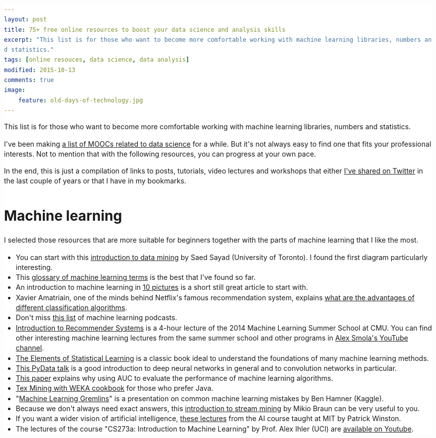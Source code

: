 ```yaml
---
layout: post
title: 75+ free online resources to boost your data science and analysis skills
excerpt: "This list is for those who want to become more comfortable working with machine learning libraries, numbers and statistics."
tags: [online resouces, data science, data analysis]
modified: 2015-10-13
comments: true
image:
    feature: old-days-of-technology.jpg
---
```



This list is for those who want to become more comfortable working with machine learning libraries, numbers and statistics.

I've been making [a list of MOOCs related to data science](http://lopezpino.es/2013/12/20/interesting-mooc-courses-business-intelligence-big-data/) for a while. But it's not always easy to find one that fits your professional interests.
Not to mention that with the following resources, you can progress at your own pace.

In the end, this is just a compilation of links to posts, tutorials, video lectures and workshops that either [I've shared on Twitter](https://twitter.com/jllopezpino) in the last couple of years or that I have in my bookmarks.


# Machine learning

I selected those resources that are more suitable for beginners together with the parts of machine learning that I like the most.

* You can start with this [introduction to data mining](http://www.saedsayad.com/data_mining_map.htm) by Saed Sayad (University of Toronto). I found the first diagram particularly interesting.
* This [glossary of machine learning terms](http://ow.ly/K9LKz) is the best that I've found so far.
* An introduction to machine learning in [10 pictures](http://www.denizyuret.com/2014/02/machine-learning-in-5-pictures.html) is a short still great article to start with.
* Xavier Amatriain, one of the minds behind Netflix's famous recommendation system, explains [what are the advantages of different classification algorithms](https://www.quora.com/What-are-the-advantages-of-different-classification-algorithms/answer/Xavier-Amatriain).
* Don't miss [this list](http://t.co/8rmSK9Iha1) of machine learning podcasts.
* [Introduction to Recommender Systems](https://www.youtube.com/watch?v=bLhq63ygoU8) is a 4-hour lecture of the 2014 Machine Learning Summer School at CMU. You can find other interesting machine learning lectures from the same summer school and other programs in [Alex Smola's YouTube channel](https://www.youtube.com/user/smolix/playlists).
* [The Elements of Statistical Learning](http://statweb.stanford.edu/~tibs/ElemStatLearn/) is a classic book ideal to understand the foundations of many machine learning methods.
* [This PyData talk](https://www.youtube.com/watch?v=W9_SNGymRwo) is a good introduction to deep neural networks in general and to convolution networks in particular.
* [This paper](http://ow.ly/yvP5B) explains why using AUC to evaluate the performance of machine learning algorithms.
* [Tex Mining with WEKA cookbook](http://www.esp.uem.es/jmgomez/tmweka/index.html) for those who prefer Java.
* "[Machine Learning Gremlins](https://www.youtube.com/watch?v=tleeC-KlsKA)" is a presentation on common machine learning mistakes by Ben Hamner (Kaggle).
* Because we don't always need exact answers, this [introduction to stream mining](https://www.youtube.com/watch?v=u08tNk2jgPY) by Mikio Braun can be very useful to you.
* If you want a wider vision of artificial intelligence, [these lectures](https://www.youtube.com/playlist?list=PLnvKubj2-I2LhIibS8TOGC42xsD3-liux) from the AI course taught at MIT by Patrick Winston.
* The lectures of the course "CS273a: Introduction to Machine Learning" by Prof. Alex Ihler (UCI) are [available on Youtube](https://www.youtube.com/playlist?list=PLaXDtXvwY-oDvedS3f4HW0b4KxqpJ_imw).